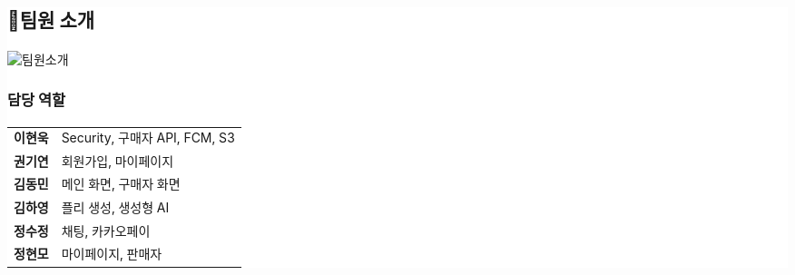 ## 🌼팀원 소개

<img src="/uploads/4bf9ab2eafbd513bcc0bd60543faab84/팀원소개.PNG" width="1000" alt="팀원소개"></img><br/>

### 담당 역할

<table>
<tr>
<td><b>이현욱</b></td>
<td>Security, 구매자 API, FCM, S3</td>
</tr>
<tr>
<td><b>권기연</b></td>
<td>회원가입, 마이페이지</td>
</tr>
<tr>
<td><b>김동민</b></td>
<td>메인 화면, 구매자 화면</td>
</tr>
<tr>
<td><b>김하영</b></td>
<td>플리 생성, 생성형 AI</td>
</tr>
<tr>
<td><b>정수정</b></td>
<td>채팅, 카카오페이</td>
</tr>
<tr>
<td><b>정현모</b></td>
<td>마이페이지, 판매자</td>
</tr>
</table>
